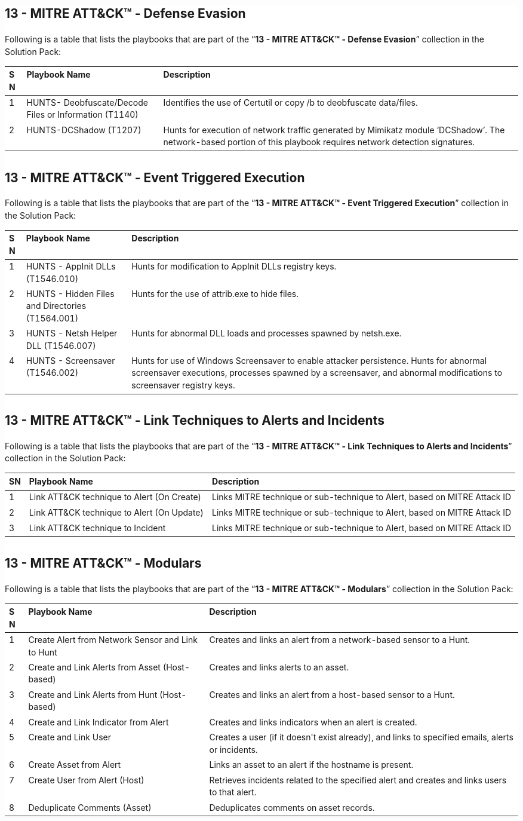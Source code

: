 ## 13 - MITRE ATT&CK™ - Defense Evasion
Following is a table that lists the playbooks that are part of the “**13 - MITRE ATT&CK™ - Defense Evasion**” collection in the Solution Pack:

|**SN**|**Playbook Name**|**Description**|
| :- | :- | :- |
|1|HUNTS- Deobfuscate/Decode Files or Information (T1140)|Identifies the use of Certutil or copy /b to deobfuscate data/files.|
|2|HUNTS-DCShadow (T1207)|Hunts for execution of network traffic generated by Mimikatz module ‘DCShadow’. The network-based portion of this playbook requires network detection signatures.|

## 13 - MITRE ATT&CK™ - Event Triggered Execution
Following is a table that lists the playbooks that are part of the “**13 - MITRE ATT&CK™ - Event Triggered Execution**” collection in the Solution Pack:

|**SN**|**Playbook Name**|**Description**|
| :- | :- | :- |
|1|HUNTS - AppInit DLLs (T1546.010)|Hunts for modification to AppInit DLLs registry keys.|
|2|HUNTS - Hidden Files and Directories (T1564.001)|Hunts for the use of attrib.exe to hide files.|
|3|HUNTS - Netsh Helper DLL (T1546.007)|Hunts for abnormal DLL loads and processes spawned by netsh.exe.|
|4|HUNTS - Screensaver (T1546.002)|Hunts for use of Windows Screensaver to enable attacker persistence. Hunts for abnormal screensaver executions, processes spawned by a screensaver, and abnormal modifications to screensaver registry keys.|

## 13 - MITRE ATT&CK™ - Link Techniques to Alerts and Incidents
Following is a table that lists the playbooks that are part of the “**13 - MITRE ATT&CK™ - Link Techniques to Alerts and Incidents**” collection in the Solution Pack:

|**SN**|**Playbook Name**|**Description**|
| :- | :- | :- |
|1|Link ATT&CK technique to Alert (On Create)|Links MITRE technique or sub-technique to Alert, based on MITRE Attack ID|
|2|Link ATT&CK technique to Alert (On Update)|Links MITRE technique or sub-technique to Alert, based on MITRE Attack ID|
|3|Link ATT&CK technique to Incident|Links MITRE technique or sub-technique to Alert, based on MITRE Attack ID|
  
## 13 - MITRE ATT&CK™ - Modulars 
Following is a table that lists the playbooks that are part of the “**13 - MITRE ATT&CK™ - Modulars**” collection in the Solution Pack:

|**SN**|**Playbook Name**|**Description**|
| :- | :- | :- |
|1|Create Alert from Network Sensor and Link to Hunt|Creates and links an alert from a network-based sensor to a Hunt.|
|2|Create and Link Alerts from Asset (Host-based)|Creates and links alerts to an asset.|
|3|Create and Link Alerts from Hunt (Host-based)|Creates and links an alert from a host-based sensor to a Hunt.|
|4|Create and Link Indicator from Alert|Creates and links indicators when an alert is created.|
|5|Create and Link User|Creates a user (if it doesn't exist already), and links to specified emails, alerts or incidents.|
|6|Create Asset from Alert|Links an asset to an alert if the hostname is present.|
|7|Create User from Alert (Host)|Retrieves incidents related to the specified alert and creates and links users to that alert.|
|8|Deduplicate Comments (Asset)|Deduplicates comments on asset records.|